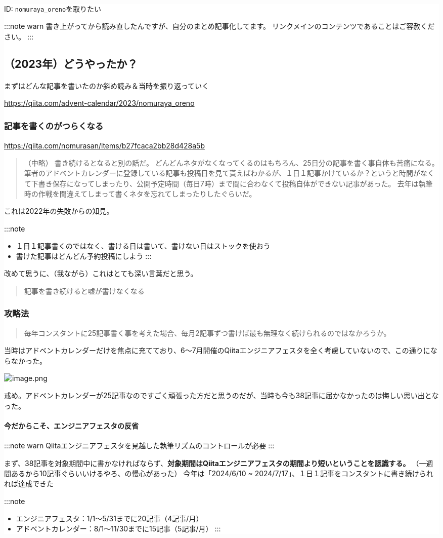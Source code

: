 ID: `nomuraya_oreno`を取りたい

:::note warn
書き上がってから読み直したんですが、自分のまとめ記事化してます。
リンクメインのコンテンツであることはご容赦ください。
:::

## （2023年）どうやったか？
まずはどんな記事を書いたのか斜め読み＆当時を振り返っていく

https://qiita.com/advent-calendar/2023/nomuraya_oreno

### 記事を書くのがつらくなる
https://qiita.com/nomurasan/items/b27fcaca2bb28d428a5b

> （中略）
書き続けるとなると別の話だ。
どんどんネタがなくなってくるのはもちろん、25日分の記事を書く事自体も苦痛になる。
筆者のアドベントカレンダーに登録している記事も投稿日を見て貰えばわかるが、１日１記事かけているか？というと時間がなくて下書き保存になってしまったり、公開予定時間（毎日7時）まで間に合わなくて投稿自体ができない記事があった。
去年は執筆時の作戦を間違えてしまって書くネタを忘れてしまったりしたぐらいだ。

これは2022年の失敗からの知見。

:::note
- １日１記事書くのではなく、書ける日は書いて、書けない日はストックを使おう
- 書けた記事はどんどん予約投稿にしよう
:::

改めて思うに、（我ながら）これはとても深い言葉だと思う。

> 記事を書き続けると嘘が書けなくなる

### 攻略法
> 毎年コンスタントに25記事書く事を考えた場合、毎月2記事ずつ書けば最も無理なく続けられるのではなかろうか。

当時はアドベントカレンダーだけを焦点に充てており、6〜7月開催のQiitaエンジニアフェスタを全く考慮していないので、この通りにならなかった。

![image.png](https://qiita-image-store.s3.ap-northeast-1.amazonaws.com/0/122800/13563601-f393-9083-63e6-4533cfa379a7.png)

戒め。アドベントカレンダーが25記事なのですごく頑張った方だと思うのだが、当時も今も38記事に届かなかったのは悔しい思い出となった。

#### 今だからこそ、エンジニアフェスタの反省
:::note warn
Qiitaエンジニアフェスタを見越した執筆リズムのコントロールが必要
:::

まず、38記事を対象期間中に書かなければならず、**対象期間はQiitaエンジニアフェスタの期間より短いということを認識する。**
（一週間あるから10記事ぐらいいけるやろ、の慢心があった）
今年は「2024/6/10 ~ 2024/7/17」、１日１記事をコンスタントに書き続けられれば達成できた

:::note
- エンジニアフェスタ：1/1〜5/31までに20記事（4記事/月）
- アドベントカレンダー：8/1〜11/30までに15記事（5記事/月）
:::
